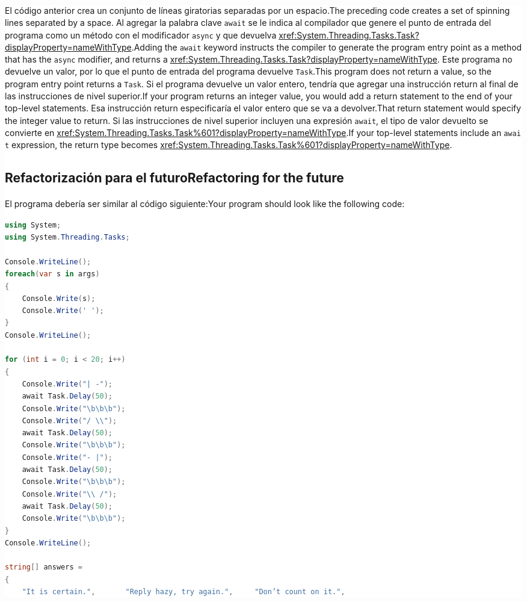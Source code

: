 <span data-ttu-id="9b8ee-160">El código anterior crea un conjunto de líneas giratorias separadas por un espacio.</span><span class="sxs-lookup"><span data-stu-id="9b8ee-160">The preceding code creates a set of spinning lines separated by a space.</span></span> <span data-ttu-id="9b8ee-161">Al agregar la palabra clave `await` se le indica al compilador que genere el punto de entrada del programa como un método con el modificador `async` y que devuelva <xref:System.Threading.Tasks.Task?displayProperty=nameWithType>.</span><span class="sxs-lookup"><span data-stu-id="9b8ee-161">Adding the `await` keyword instructs the compiler to generate the program entry point as a method that has the `async` modifier, and returns a <xref:System.Threading.Tasks.Task?displayProperty=nameWithType>.</span></span> <span data-ttu-id="9b8ee-162">Este programa no devuelve un valor, por lo que el punto de entrada del programa devuelve `Task`.</span><span class="sxs-lookup"><span data-stu-id="9b8ee-162">This program does not return a value, so the program entry point returns a `Task`.</span></span> <span data-ttu-id="9b8ee-163">Si el programa devuelve un valor entero, tendría que agregar una instrucción return al final de las instrucciones de nivel superior.</span><span class="sxs-lookup"><span data-stu-id="9b8ee-163">If your program returns an integer value, you would add a return statement to the end of your top-level statements.</span></span> <span data-ttu-id="9b8ee-164">Esa instrucción return especificaría el valor entero que se va a devolver.</span><span class="sxs-lookup"><span data-stu-id="9b8ee-164">That return statement would specify the integer value to return.</span></span> <span data-ttu-id="9b8ee-165">Si las instrucciones de nivel superior incluyen una expresión `await`, el tipo de valor devuelto se convierte en <xref:System.Threading.Tasks.Task%601?displayProperty=nameWithType>.</span><span class="sxs-lookup"><span data-stu-id="9b8ee-165">If your top-level statements include an `await` expression, the return type becomes <xref:System.Threading.Tasks.Task%601?displayProperty=nameWithType>.</span></span>

## <a name="refactoring-for-the-future"></a><span data-ttu-id="9b8ee-166">Refactorización para el futuro</span><span class="sxs-lookup"><span data-stu-id="9b8ee-166">Refactoring for the future</span></span>

<span data-ttu-id="9b8ee-167">El programa debería ser similar al código siguiente:</span><span class="sxs-lookup"><span data-stu-id="9b8ee-167">Your program should look like the following code:</span></span>

```csharp
using System;
using System.Threading.Tasks;

Console.WriteLine();
foreach(var s in args)
{
    Console.Write(s);
    Console.Write(' ');
}
Console.WriteLine();

for (int i = 0; i < 20; i++)
{
    Console.Write("| -");
    await Task.Delay(50);
    Console.Write("\b\b\b");
    Console.Write("/ \\");
    await Task.Delay(50);
    Console.Write("\b\b\b");
    Console.Write("- |");
    await Task.Delay(50);
    Console.Write("\b\b\b");
    Console.Write("\\ /");
    await Task.Delay(50);
    Console.Write("\b\b\b");
}
Console.WriteLine();

string[] answers =
{
    "It is certain.",       "Reply hazy, try again.",     "Don’t count on it.",
```